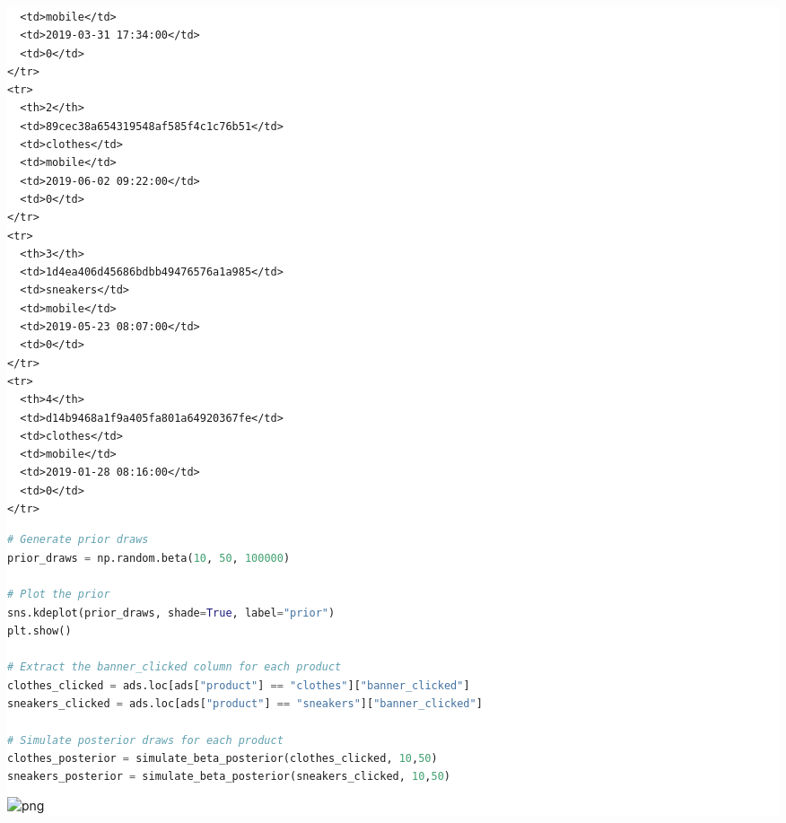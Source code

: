       <td>mobile</td>
      <td>2019-03-31 17:34:00</td>
      <td>0</td>
    </tr>
    <tr>
      <th>2</th>
      <td>89cec38a654319548af585f4c1c76b51</td>
      <td>clothes</td>
      <td>mobile</td>
      <td>2019-06-02 09:22:00</td>
      <td>0</td>
    </tr>
    <tr>
      <th>3</th>
      <td>1d4ea406d45686bdbb49476576a1a985</td>
      <td>sneakers</td>
      <td>mobile</td>
      <td>2019-05-23 08:07:00</td>
      <td>0</td>
    </tr>
    <tr>
      <th>4</th>
      <td>d14b9468a1f9a405fa801a64920367fe</td>
      <td>clothes</td>
      <td>mobile</td>
      <td>2019-01-28 08:16:00</td>
      <td>0</td>
    </tr>
  </tbody>
</table>
</div>




```python
# Generate prior draws
prior_draws = np.random.beta(10, 50, 100000)

# Plot the prior
sns.kdeplot(prior_draws, shade=True, label="prior")
plt.show()

# Extract the banner_clicked column for each product
clothes_clicked = ads.loc[ads["product"] == "clothes"]["banner_clicked"]
sneakers_clicked = ads.loc[ads["product"] == "sneakers"]["banner_clicked"]

# Simulate posterior draws for each product
clothes_posterior = simulate_beta_posterior(clothes_clicked, 10,50)
sneakers_posterior = simulate_beta_posterior(sneakers_clicked, 10,50)
```


    
![png](Bayes_Theorem_applied_in_Python-Notes_files/Bayes_Theorem_applied_in_Python-Notes_44_0.png)
    